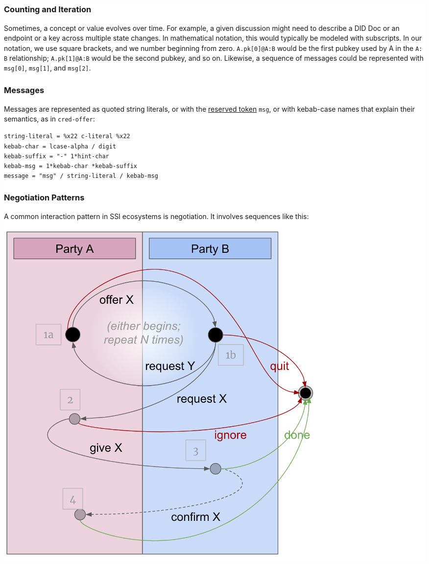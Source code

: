 ### Counting and Iteration

Sometimes, a concept or value evolves over time. For example, a given discussion
might need to describe a DID Doc or an endpoint or a key across multiple
state changes. In mathematical notation, this would typically be modeled with
subscripts. In our notation, we use square brackets, and we number beginning
from zero. `A.pk[0]@A:B` would be the first pubkey used by A in the `A:B`
relationship; `A.pk[1]@A:B` would be the second pubkey, and so on. Likewise, a
sequence of messages could be represented with `msg[0]`, `msg[1]`, and `msg[2]`.

### Messages

Messages are represented as quoted string literals, or with the [reserved token](#reserved-tokens)
`msg`, or with kebab-case names that explain their semantics, as in `cred-offer`:

```ABNF
string-literal = %x22 c-literal %x22
kebab-char = lcase-alpha / digit
kebab-suffix = "-" 1*hint-char
kebab-msg = 1*kebab-char *kebab-suffix
message = "msg" / string-literal / kebab-msg
```

### Negotiation Patterns

A common interaction pattern in SSI ecosystems is negotiation. It involves
sequences like this:

![negotiation pattern](negotiation-pattern.png)


[summary]: #summary
[motivation]: #motivation
[tutorial]: #tutorial
[drawbacks]: #drawbacks
[alternatives]: #alternatives
[prior-art]: #prior-art
  [superscripts]: #superscripts
[unresolved]: #unresolved-questions
